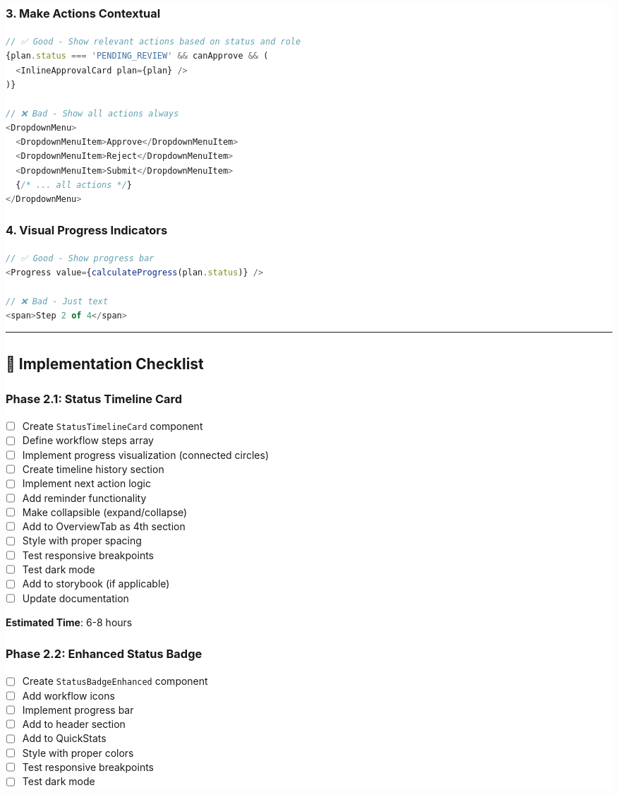 ### 3. Make Actions Contextual
```typescript
// ✅ Good - Show relevant actions based on status and role
{plan.status === 'PENDING_REVIEW' && canApprove && (
  <InlineApprovalCard plan={plan} />
)}

// ❌ Bad - Show all actions always
<DropdownMenu>
  <DropdownMenuItem>Approve</DropdownMenuItem>
  <DropdownMenuItem>Reject</DropdownMenuItem>
  <DropdownMenuItem>Submit</DropdownMenuItem>
  {/* ... all actions */}
</DropdownMenu>
```

### 4. Visual Progress Indicators
```typescript
// ✅ Good - Show progress bar
<Progress value={calculateProgress(plan.status)} />

// ❌ Bad - Just text
<span>Step 2 of 4</span>
```

---

## 🚀 Implementation Checklist

### Phase 2.1: Status Timeline Card

- [ ] Create `StatusTimelineCard` component
- [ ] Define workflow steps array
- [ ] Implement progress visualization (connected circles)
- [ ] Create timeline history section
- [ ] Implement next action logic
- [ ] Add reminder functionality
- [ ] Make collapsible (expand/collapse)
- [ ] Add to OverviewTab as 4th section
- [ ] Style with proper spacing
- [ ] Test responsive breakpoints
- [ ] Test dark mode
- [ ] Add to storybook (if applicable)
- [ ] Update documentation

**Estimated Time**: 6-8 hours

### Phase 2.2: Enhanced Status Badge

- [ ] Create `StatusBadgeEnhanced` component
- [ ] Add workflow icons
- [ ] Implement progress bar
- [ ] Add to header section
- [ ] Add to QuickStats
- [ ] Style with proper colors
- [ ] Test responsive breakpoints
- [ ] Test dark mode
